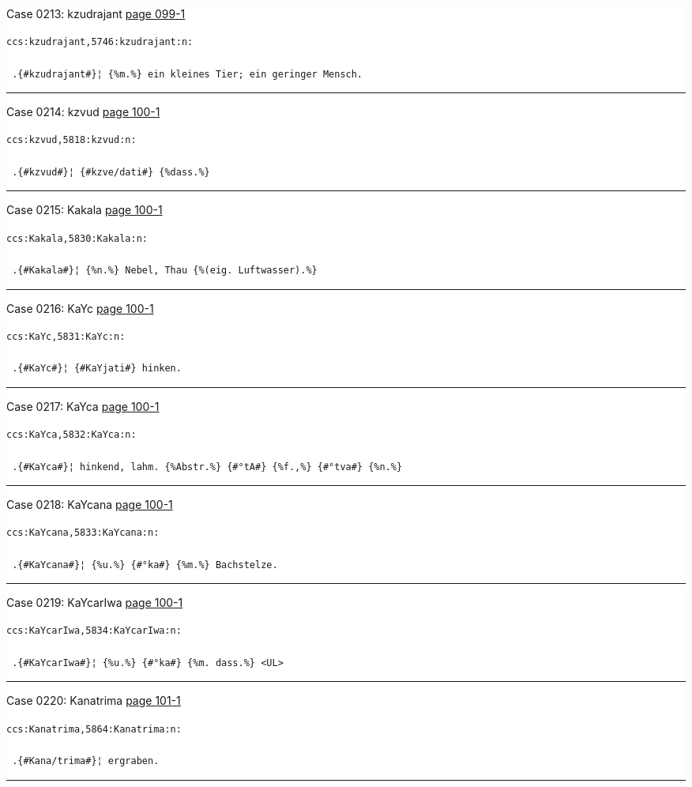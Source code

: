  Case 0213: kzudrajant  [page 099-1](http://www.sanskrit-lexicon.uni-koeln.de/scans/awork/apidev/servepdf.php?dict=ccs&page=099-1) 
```
ccs:kzudrajant,5746:kzudrajant:n:

 .{#kzudrajant#}¦ {%m.%} ein kleines Tier; ein geringer Mensch. 
```
------------------------------------------
 Case 0214: kzvud  [page 100-1](http://www.sanskrit-lexicon.uni-koeln.de/scans/awork/apidev/servepdf.php?dict=ccs&page=100-1) 
```
ccs:kzvud,5818:kzvud:n:

 .{#kzvud#}¦ {#kzve/dati#} {%dass.%} 
```
------------------------------------------
 Case 0215: Kakala  [page 100-1](http://www.sanskrit-lexicon.uni-koeln.de/scans/awork/apidev/servepdf.php?dict=ccs&page=100-1) 
```
ccs:Kakala,5830:Kakala:n:

 .{#Kakala#}¦ {%n.%} Nebel, Thau {%(eig. Luftwasser).%} 
```
------------------------------------------
 Case 0216: KaYc  [page 100-1](http://www.sanskrit-lexicon.uni-koeln.de/scans/awork/apidev/servepdf.php?dict=ccs&page=100-1) 
```
ccs:KaYc,5831:KaYc:n:

 .{#KaYc#}¦ {#KaYjati#} hinken. 
```
------------------------------------------
 Case 0217: KaYca  [page 100-1](http://www.sanskrit-lexicon.uni-koeln.de/scans/awork/apidev/servepdf.php?dict=ccs&page=100-1) 
```
ccs:KaYca,5832:KaYca:n:

 .{#KaYca#}¦ hinkend, lahm. {%Abstr.%} {#°tA#} {%f.,%} {#°tva#} {%n.%} 
```
------------------------------------------
 Case 0218: KaYcana  [page 100-1](http://www.sanskrit-lexicon.uni-koeln.de/scans/awork/apidev/servepdf.php?dict=ccs&page=100-1) 
```
ccs:KaYcana,5833:KaYcana:n:

 .{#KaYcana#}¦ {%u.%} {#°ka#} {%m.%} Bachstelze. 
```
------------------------------------------
 Case 0219: KaYcarIwa  [page 100-1](http://www.sanskrit-lexicon.uni-koeln.de/scans/awork/apidev/servepdf.php?dict=ccs&page=100-1) 
```
ccs:KaYcarIwa,5834:KaYcarIwa:n:

 .{#KaYcarIwa#}¦ {%u.%} {#°ka#} {%m. dass.%} <UL> 
```
------------------------------------------
 Case 0220: Kanatrima  [page 101-1](http://www.sanskrit-lexicon.uni-koeln.de/scans/awork/apidev/servepdf.php?dict=ccs&page=101-1) 
```
ccs:Kanatrima,5864:Kanatrima:n:

 .{#Kana/trima#}¦ ergraben. 
```
------------------------------------------